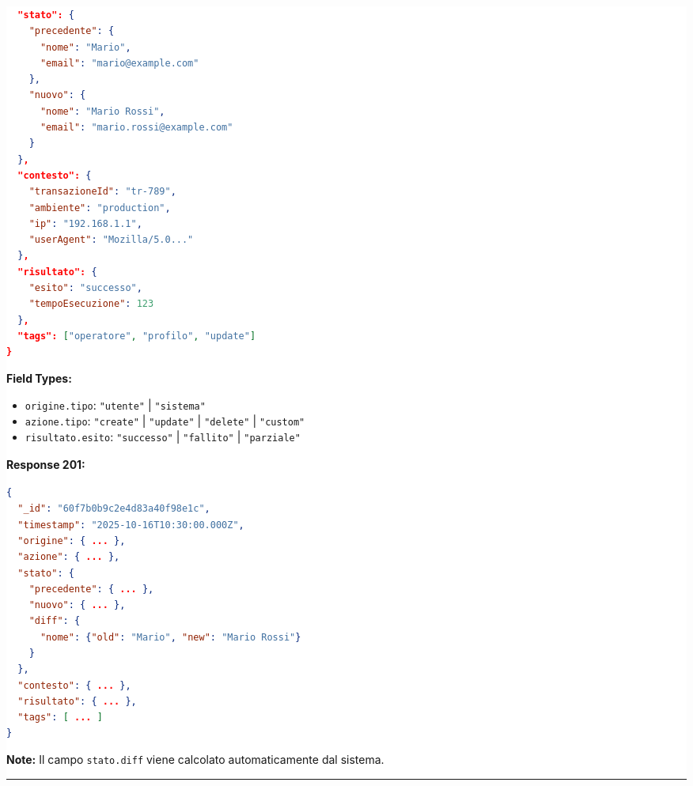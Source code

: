 ```json
  "stato": {
    "precedente": {
      "nome": "Mario",
      "email": "mario@example.com"
    },
    "nuovo": {
      "nome": "Mario Rossi",
      "email": "mario.rossi@example.com"
    }
  },
  "contesto": {
    "transazioneId": "tr-789",
    "ambiente": "production",
    "ip": "192.168.1.1",
    "userAgent": "Mozilla/5.0..."
  },
  "risultato": {
    "esito": "successo",
    "tempoEsecuzione": 123
  },
  "tags": ["operatore", "profilo", "update"]
}
```

**Field Types:**
- `origine.tipo`: `"utente"` | `"sistema"`
- `azione.tipo`: `"create"` | `"update"` | `"delete"` | `"custom"`
- `risultato.esito`: `"successo"` | `"fallito"` | `"parziale"`

**Response 201:**
```json
{
  "_id": "60f7b0b9c2e4d83a40f98e1c",
  "timestamp": "2025-10-16T10:30:00.000Z",
  "origine": { ... },
  "azione": { ... },
  "stato": {
    "precedente": { ... },
    "nuovo": { ... },
    "diff": {
      "nome": {"old": "Mario", "new": "Mario Rossi"}
    }
  },
  "contesto": { ... },
  "risultato": { ... },
  "tags": [ ... ]
}
```

**Note:** Il campo `stato.diff` viene calcolato automaticamente dal sistema.

---
